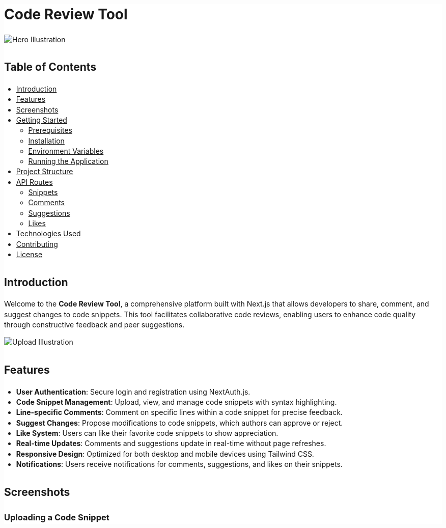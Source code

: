 # Code Review Tool

![Hero Illustration](https://res.cloudinary.com/dq60qoglh/image/upload/v1731575575/wxx9vo4cduhezab2uc10.png)

## Table of Contents

- [Introduction](#introduction)
- [Features](#features)
- [Screenshots](#screenshots)
- [Getting Started](#getting-started)
  - [Prerequisites](#prerequisites)
  - [Installation](#installation)
  - [Environment Variables](#environment-variables)
  - [Running the Application](#running-the-application)
- [Project Structure](#project-structure)
- [API Routes](#api-routes)
  - [Snippets](#snippets)
  - [Comments](#comments)
  - [Suggestions](#suggestions)
  - [Likes](#likes)
- [Technologies Used](#technologies-used)
- [Contributing](#contributing)
- [License](#license)

## Introduction

Welcome to the **Code Review Tool**, a comprehensive platform built with Next.js that allows developers to share, comment, and suggest changes to code snippets. This tool facilitates collaborative code reviews, enabling users to enhance code quality through constructive feedback and peer suggestions.

![Upload Illustration](https://res.cloudinary.com/dq60qoglh/image/upload/v1731575575/ww2j5rpdn56sl8c8og5v.png)


## Features

- **User Authentication**: Secure login and registration using NextAuth.js.
- **Code Snippet Management**: Upload, view, and manage code snippets with syntax highlighting.
- **Line-specific Comments**: Comment on specific lines within a code snippet for precise feedback.
- **Suggest Changes**: Propose modifications to code snippets, which authors can approve or reject.
- **Like System**: Users can like their favorite code snippets to show appreciation.
- **Real-time Updates**: Comments and suggestions update in real-time without page refreshes.
- **Responsive Design**: Optimized for both desktop and mobile devices using Tailwind CSS.
- **Notifications**: Users receive notifications for comments, suggestions, and likes on their snippets.

## Screenshots

### Uploading a Code Snippet
